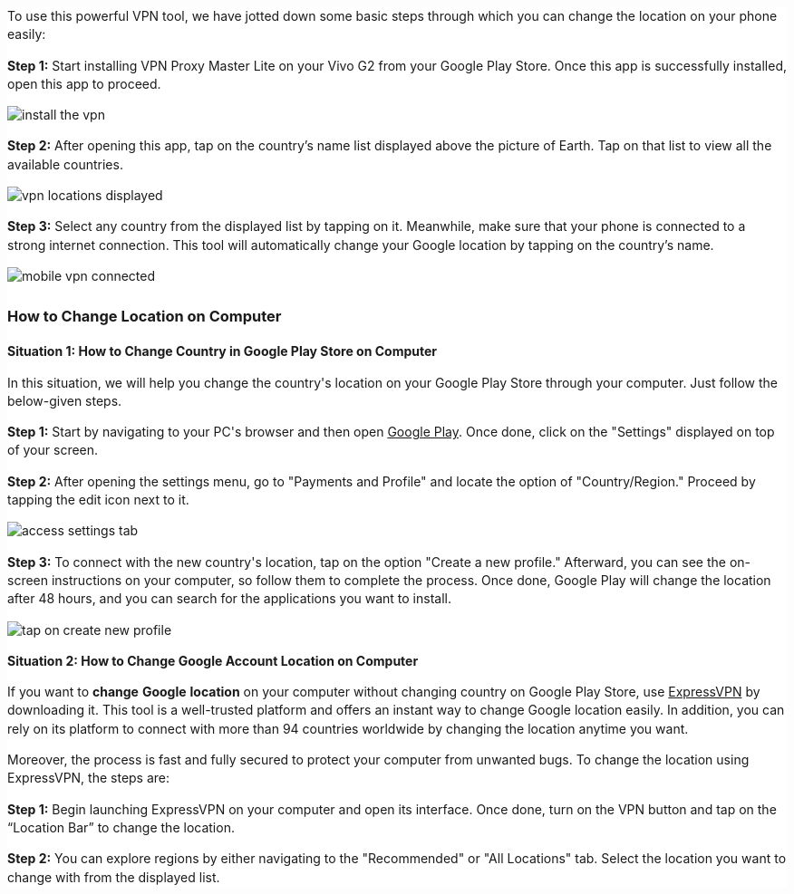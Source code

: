 To use this powerful VPN tool, we have jotted down some basic steps through which you can change the location on your phone easily:

**Step 1:** Start installing VPN Proxy Master Lite on your Vivo G2 from your Google Play Store. Once this app is successfully installed, open this app to proceed.

![install the vpn](https://images.wondershare.com/drfone/article/2022/05/change-google-account-location-4.jpg)

**Step 2:** After opening this app, tap on the country’s name list displayed above the picture of Earth. Tap on that list to view all the available countries.

![vpn locations displayed](https://images.wondershare.com/drfone/article/2022/05/change-google-account-location-5.jpg)

**Step 3:** Select any country from the displayed list by tapping on it. Meanwhile, make sure that your phone is connected to a strong internet connection. This tool will automatically change your Google location by tapping on the country’s name.

![mobile vpn connected](https://images.wondershare.com/drfone/article/2022/05/change-google-account-location-6.jpg)

### How to Change Location on Computer

**Situation 1: How to Change Country in Google Play Store on Computer**

In this situation, we will help you change the country's location on your Google Play Store through your computer. Just follow the below-given steps.

**Step 1:** Start by navigating to your PC's browser and then open [Google Play](https://pay.google.com/). Once done, click on the "Settings" displayed on top of your screen.

**Step 2:** After opening the settings menu, go to "Payments and Profile" and locate the option of "Country/Region." Proceed by tapping the edit icon next to it.

![access settings tab](https://images.wondershare.com/drfone/article/2022/05/change-google-account-location-7.jpg)

**Step 3:** To connect with the new country's location, tap on the option "Create a new profile." Afterward, you can see the on-screen instructions on your computer, so follow them to complete the process. Once done, Google Play will change the location after 48 hours, and you can search for the applications you want to install.

![tap on create new profile](https://images.wondershare.com/drfone/article/2022/05/change-google-account-location-8.jpg)

**Situation 2: How to Change Google Account Location on Computer**

If you want to **change** **Google** **location** on your computer without changing country on Google Play Store, use [ExpressVPN](https://www.expressvpn.com/) by downloading it. This tool is a well-trusted platform and offers an instant way to change Google location easily. In addition, you can rely on its platform to connect with more than 94 countries worldwide by changing the location anytime you want.

Moreover, the process is fast and fully secured to protect your computer from unwanted bugs. To change the location using ExpressVPN, the steps are:

**Step 1:** Begin launching ExpressVPN on your computer and open its interface. Once done, turn on the VPN button and tap on the “Location Bar” to change the location.

**Step 2:** You can explore regions by either navigating to the "Recommended" or "All Locations" tab. Select the location you want to change with from the displayed list.
